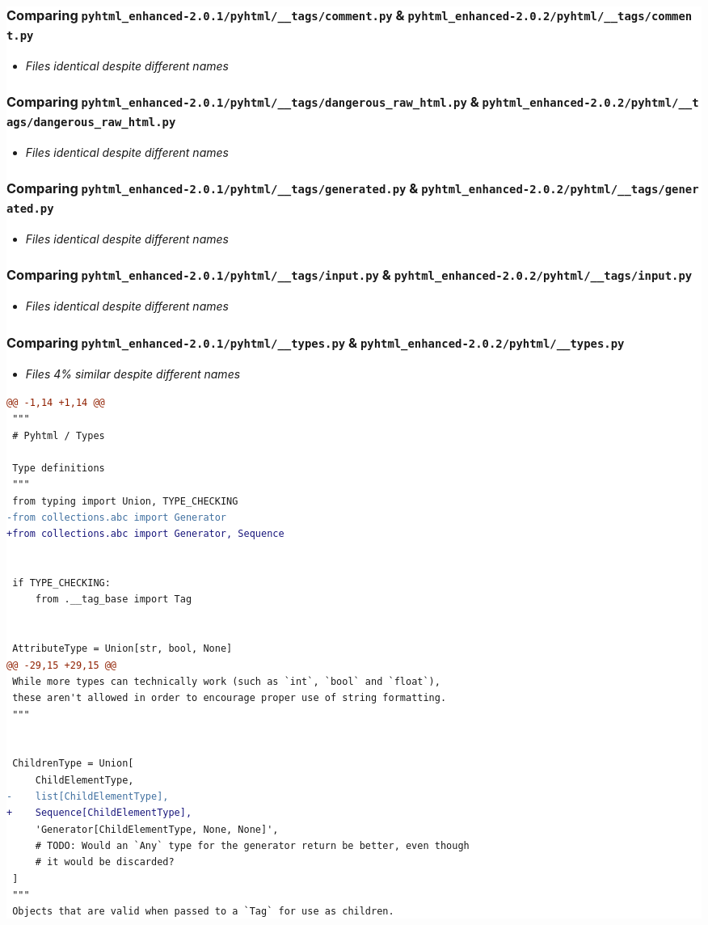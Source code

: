 ### Comparing `pyhtml_enhanced-2.0.1/pyhtml/__tags/comment.py` & `pyhtml_enhanced-2.0.2/pyhtml/__tags/comment.py`

 * *Files identical despite different names*

### Comparing `pyhtml_enhanced-2.0.1/pyhtml/__tags/dangerous_raw_html.py` & `pyhtml_enhanced-2.0.2/pyhtml/__tags/dangerous_raw_html.py`

 * *Files identical despite different names*

### Comparing `pyhtml_enhanced-2.0.1/pyhtml/__tags/generated.py` & `pyhtml_enhanced-2.0.2/pyhtml/__tags/generated.py`

 * *Files identical despite different names*

### Comparing `pyhtml_enhanced-2.0.1/pyhtml/__tags/input.py` & `pyhtml_enhanced-2.0.2/pyhtml/__tags/input.py`

 * *Files identical despite different names*

### Comparing `pyhtml_enhanced-2.0.1/pyhtml/__types.py` & `pyhtml_enhanced-2.0.2/pyhtml/__types.py`

 * *Files 4% similar despite different names*

```diff
@@ -1,14 +1,14 @@
 """
 # Pyhtml / Types
 
 Type definitions
 """
 from typing import Union, TYPE_CHECKING
-from collections.abc import Generator
+from collections.abc import Generator, Sequence
 
 
 if TYPE_CHECKING:
     from .__tag_base import Tag
 
 
 AttributeType = Union[str, bool, None]
@@ -29,15 +29,15 @@
 While more types can technically work (such as `int`, `bool` and `float`),
 these aren't allowed in order to encourage proper use of string formatting.
 """
 
 
 ChildrenType = Union[
     ChildElementType,
-    list[ChildElementType],
+    Sequence[ChildElementType],
     'Generator[ChildElementType, None, None]',
     # TODO: Would an `Any` type for the generator return be better, even though
     # it would be discarded?
 ]
 """
 Objects that are valid when passed to a `Tag` for use as children.
```
